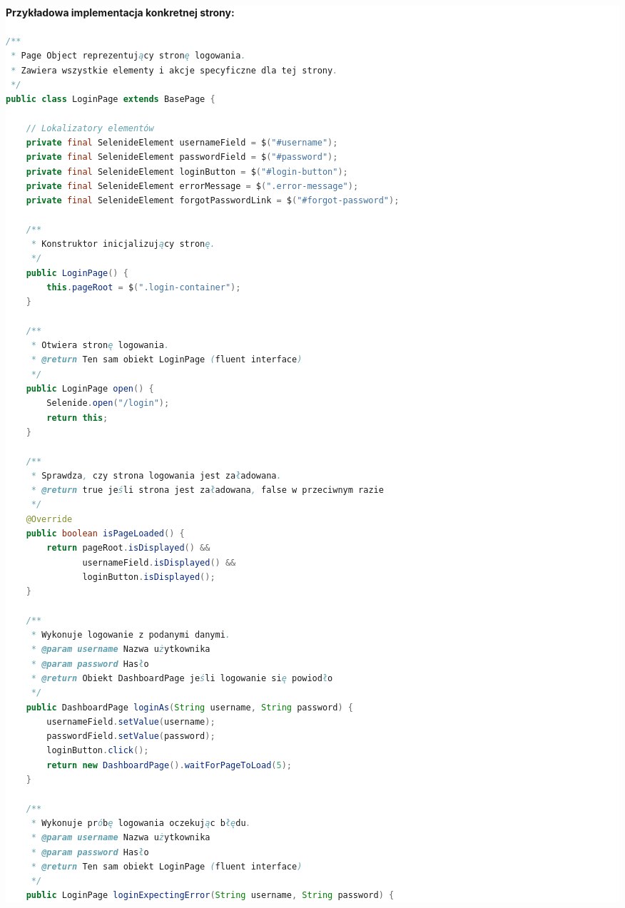 #### Przykładowa implementacja konkretnej strony:


```java
/**
 * Page Object reprezentujący stronę logowania.
 * Zawiera wszystkie elementy i akcje specyficzne dla tej strony.
 */
public class LoginPage extends BasePage {
    
    // Lokalizatory elementów
    private final SelenideElement usernameField = $("#username");
    private final SelenideElement passwordField = $("#password");
    private final SelenideElement loginButton = $("#login-button");
    private final SelenideElement errorMessage = $(".error-message");
    private final SelenideElement forgotPasswordLink = $("#forgot-password");
    
    /**
     * Konstruktor inicjalizujący stronę.
     */
    public LoginPage() {
        this.pageRoot = $(".login-container");
    }
    
    /**
     * Otwiera stronę logowania.
     * @return Ten sam obiekt LoginPage (fluent interface)
     */
    public LoginPage open() {
        Selenide.open("/login");
        return this;
    }
    
    /**
     * Sprawdza, czy strona logowania jest załadowana.
     * @return true jeśli strona jest załadowana, false w przeciwnym razie
     */
    @Override
    public boolean isPageLoaded() {
        return pageRoot.isDisplayed() && 
               usernameField.isDisplayed() && 
               loginButton.isDisplayed();
    }
    
    /**
     * Wykonuje logowanie z podanymi danymi.
     * @param username Nazwa użytkownika
     * @param password Hasło
     * @return Obiekt DashboardPage jeśli logowanie się powiodło
     */
    public DashboardPage loginAs(String username, String password) {
        usernameField.setValue(username);
        passwordField.setValue(password);
        loginButton.click();
        return new DashboardPage().waitForPageToLoad(5);
    }
    
    /**
     * Wykonuje próbę logowania oczekując błędu.
     * @param username Nazwa użytkownika
     * @param password Hasło
     * @return Ten sam obiekt LoginPage (fluent interface)
     */
    public LoginPage loginExpectingError(String username, String password) {
```
